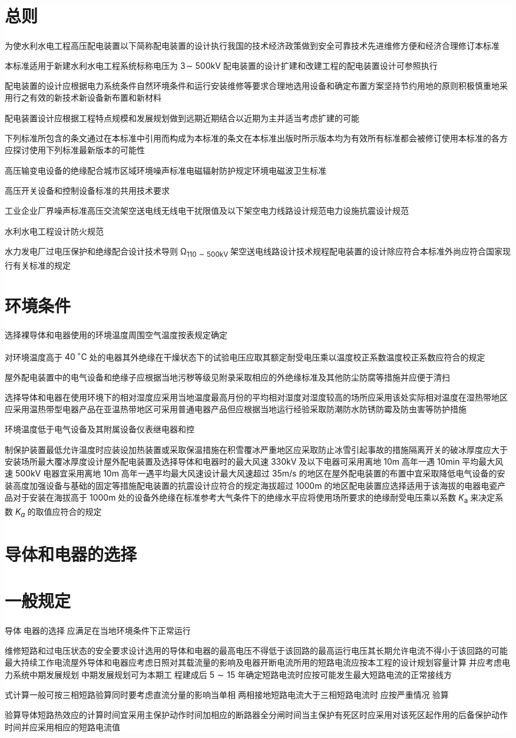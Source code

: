 # 总则  

为使水利水电工程高压配电装置以下简称配电装置的设计执行我国的技术经济政策做到安全可靠技术先进维修方便和经济合理修订本标准  

本标准适用于新建水利水电工程系统标称电压为 $3\!\sim$  $500\mathrm{kV}$ 配电装置的设计扩建和改建工程的配电装置设计可参照执行  

配电装置的设计应根据电力系统条件自然环境条件和运行安装维修等要求合理地选用设备和确定布置方案坚持节约用地的原则积极慎重地采用行之有效的新技术新设备新布置和新材料  

配电装置设计应根据工程特点规模和发展规划做到远期近期结合以近期为主并适当考虑扩建的可能  

下列标准所包含的条文通过在本标准中引用而构成为本标准的条文在本标准出版时所示版本均为有效所有标准都会被修订使用本标准的各方应探讨使用下列标准最新版本的可能性  

高压输变电设备的绝缘配合城市区域环境噪声标准电磁辐射防护规定环境电磁波卫生标准  

高压开关设备和控制设备标准的共用技术要求  

工业企业厂界噪声标准高压交流架空送电线无线电干扰限值及以下架空电力线路设计规范电力设施抗震设计规范  

水利水电工程设计防火规范  

水力发电厂过电压保护和绝缘配合设计技术导则 $\mathrm{\Omega}_{110\sim500\mathrm{kV}}$ 架空送电线路设计技术规程配电装置的设计除应符合本标准外尚应符合国家现行有关标准的规定  

# 环境条件  

选择裸导体和电器使用的环境温度周围空气温度按表规定确定  

  

对环境温度高于 $40\,^{\circ}\mathrm{C}$ 处的电器其外绝缘在干燥状态下的试验电压应取其额定耐受电压乘以温度校正系数温度校正系数应符合的规定  

屋外配电装置中的电气设备和绝缘子应根据当地污秽等级见附录采取相应的外绝缘标准及其他防尘防腐等措施并应便于清扫  

选择导体和电器在使用环境下的相对湿度应采用当地温度最高月份的平均相对湿度对湿度较高的场所应采用该处实际相对温度在湿热带地区应采用温热带型电器产品在亚温热带地区可采用普通电器产品但应根据当地运行经验采取防潮防水防锈防霉及防虫害等防护措施  

环境温度低于电气设备及其附属设备仪表继电器和控  

制保护装置最低允许温度时应装设加热装置或采取保温措施在积雪覆冰严重地区应采取防止冰雪引起事故的措施隔离开关的破冰厚度应大于安装场所最大覆冰厚度设计屋外配电装置及选择导体和电器时的最大风速 $330\mathrm{kV}$ 及以下电器可采用离地 $10\mathrm{m}$ 高年一遇 $10\mathrm{{min}}$ 平均最大风速 $500\mathrm{kV}$ 电器宜采用离地 $10\mathrm{m}$ 高年一遇平均最大风速设计最大风速超过 $35\mathrm{m/s}$ 的地区在屋外配电装置的布置中宜采取降低电气设备的安装高度加强设备与基础的固定等措施配电装置的抗震设计应符合的规定海拔超过 $1000\mathrm{m}$ 的地区配电装置应选择适用于该海拔的电器电瓷产品对于安装在海拔高于 $1000\mathrm{m}$ 处的设备外绝缘在标准参考大气条件下的绝缘水平应将使用场所要求的绝缘耐受电压乘以系数 $K_{\mathrm{a}}$ 来决定系数 $K_{a}$ 的取值应符合的规定  

# 导体和电器的选择  

# 一般规定  

导体 电器的选择 应满足在当地环境条件下正常运行  

维修短路和过电压状态的安全要求设计选用的导体和电器的最高电压不得低于该回路的最高运行电压其长期允许电流不得小于该回路的可能最大持续工作电流屋外导体和电器应考虑日照对其载流量的影响及电器开断电流所用的短路电流应按本工程的设计规划容量计算 并应考虑电力系统中期发展规划 中期发展规划可为本期工 程建成后 $5{\sim}15$ 年确定短路电流时应按可能发生最大短路电流的正常接线方  

式计算一般可按三相短路验算同时要考虑直流分量的影响当单相 两相接地短路电流大于三相短路电流时 应按严重情况 验算  

验算导体短路热效应的计算时间宜采用主保护动作时间加相应的断路器全分闸时间当主保护有死区时应采用对该死区起作用的后备保护动作时间并应采用相应的短路电流值  
